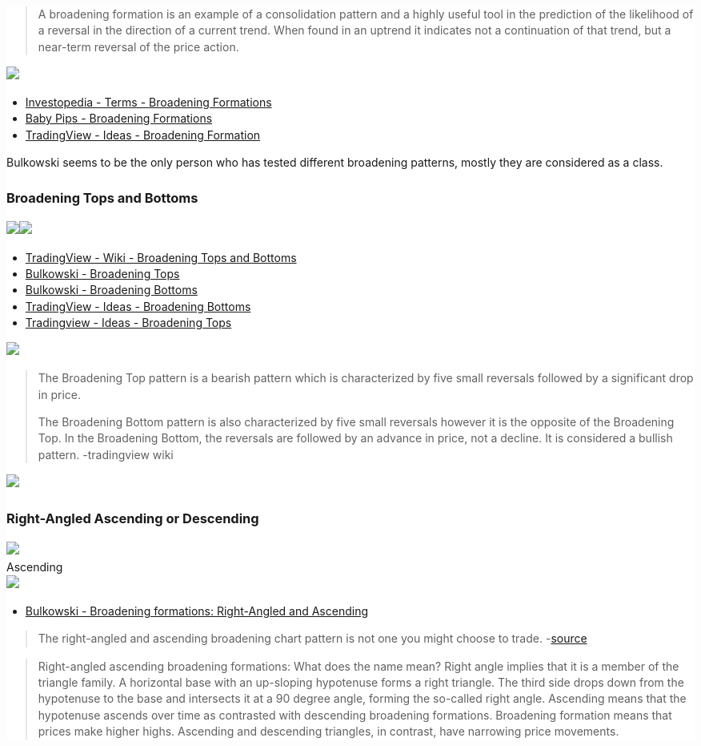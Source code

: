 >A broadening formation is an example of a consolidation pattern and a highly useful tool in the prediction of the likelihood of a reversal in the direction of a current trend. When found in an uptrend it indicates not a continuation of that trend, but a near-term reversal of the price action.

<a href="https://www.tradingview.com/chart/BTCUSD/oiTdqZex-BTC-too-early-to-Tell-Broadening-Pattern/"><img src="https://i.imgur.com/5hZLIzW.png"/></a>

* [Investopedia - Terms - Broadening Formations](https://www.investopedia.com/terms/b/broadeningformation.asp)
* [Baby Pips - Broadening Formations](https://www.babypips.com/forexpedia/broadening-formation)
* [TradingView - Ideas - Broadening Formation](https://www.tradingview.com/ideas/broadening-formation/)

Bulkowski seems to be the only person who has tested different broadening patterns, mostly they are considered as a class. 

### Broadening Tops and Bottoms 

<img src="https://i.imgur.com/aYRNLT6.png"/><img src="https://i.imgur.com/ZdMwvG5.png"/>


* [TradingView - Wiki - Broadening Tops and Bottoms](https://www.tradingview.com/wiki/Broadening_Tops_and_Bottoms)
* [Bulkowski - Broadening Tops](http://thepatternsite.com/bt.html)
* [Bulkowski - Broadening Bottoms](http://thepatternsite.com/rabfa.html)
* [TradingView - Ideas - Broadening Bottoms](https://www.tradingview.com/ideas/broadening-bottom/)
* [Tradingview - Ideas - Broadening Tops](https://www.tradingview.com/ideas/broadening-tops/)

<a href="https://www.tradingview.com/chart/BTCUSD/IxwU3hjj-BTC-BROADENING-BOTTOM-BULLISH/"><img src="https://i.imgur.com/gJEFw7m.png"></a>

>The Broadening Top pattern is a bearish pattern which is characterized by five small reversals followed by a significant drop in price. 
>
>The Broadening Bottom pattern is also characterized by five small reversals however it is the opposite of the Broadening Top. In the Broadening Bottom, the reversals are followed by an advance in price, not a decline. It is considered a bullish pattern. -tradingview wiki

<a href="https://www.tradingview.com/chart/AUDCHF/yqgnq7zm-Broadening-Top-on-AUDCHF/"><img src="https://i.imgur.com/dr6ubSl.png"/></a>

### Right-Angled Ascending or Descending 

<img src="https://i.imgur.com/sKlLY09.png"/>\
Ascending\
<a href="https://in.tradingview.com/chart/BOSCHLTD/ostmxgIZ-Broadening-Formations-Right-Angled-and-Ascending-Engulfing/"><img src="https://i.imgur.com/RtOVuz1.png"/></a>

* [Bulkowski - Broadening formations: Right-Angled and Ascending](http://thepatternsite.com/rabfa.html)

>The right-angled and ascending broadening chart pattern is not one you might choose to trade. -[source](https://education.howthemarketworks.com/advanced/charts-and-patterns/broadening-formations-right-angled-and-ascending/)

>Right-angled ascending broadening formations: What does the name mean? Right angle implies that it is a member of the triangle family. A horizontal base with an up-sloping hypotenuse forms a right triangle. The third side drops down from the hypotenuse to the base and intersects it at a 90 degree angle, forming the so-called right angle. Ascending means that the hypotenuse ascends over time as contrasted with descending broadening formations. Broadening formation means that prices make higher highs. Ascending and descending triangles, in contrast, have narrowing price movements.
